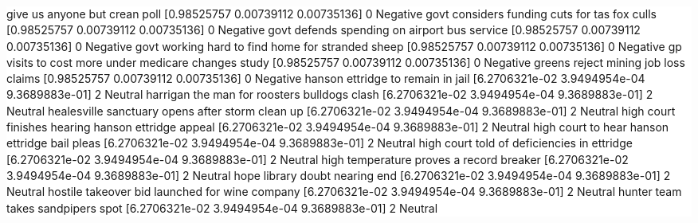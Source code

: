 give us anyone but crean poll
[0.98525757 0.00739112 0.00735136]
0
Negative
govt considers funding cuts for tas fox culls
[0.98525757 0.00739112 0.00735136]
0
Negative
govt defends spending on airport bus service
[0.98525757 0.00739112 0.00735136]
0
Negative
govt working hard to find home for stranded sheep
[0.98525757 0.00739112 0.00735136]
0
Negative
gp visits to cost more under medicare changes study
[0.98525757 0.00739112 0.00735136]
0
Negative
greens reject mining job loss claims
[0.98525757 0.00739112 0.00735136]
0
Negative
hanson ettridge to remain in jail
[6.2706321e-02 3.9494954e-04 9.3689883e-01]
2
Neutral
harrigan the man for roosters bulldogs clash
[6.2706321e-02 3.9494954e-04 9.3689883e-01]
2
Neutral
healesville sanctuary opens after storm clean up
[6.2706321e-02 3.9494954e-04 9.3689883e-01]
2
Neutral
high court finishes hearing hanson ettridge appeal
[6.2706321e-02 3.9494954e-04 9.3689883e-01]
2
Neutral
high court to hear hanson ettridge bail pleas
[6.2706321e-02 3.9494954e-04 9.3689883e-01]
2
Neutral
high court told of deficiencies in ettridge
[6.2706321e-02 3.9494954e-04 9.3689883e-01]
2
Neutral
high temperature proves a record breaker
[6.2706321e-02 3.9494954e-04 9.3689883e-01]
2
Neutral
hope library doubt nearing end
[6.2706321e-02 3.9494954e-04 9.3689883e-01]
2
Neutral
hostile takeover bid launched for wine company
[6.2706321e-02 3.9494954e-04 9.3689883e-01]
2
Neutral
hunter team takes sandpipers spot
[6.2706321e-02 3.9494954e-04 9.3689883e-01]
2
Neutral